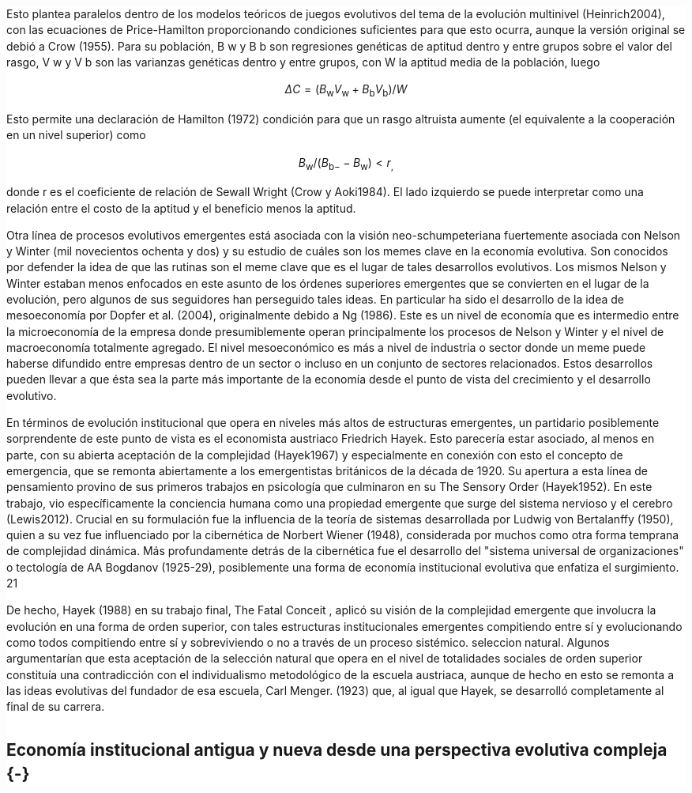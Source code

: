 Esto plantea paralelos dentro de los modelos teóricos de juegos evolutivos del tema de la evolución multinivel (Heinrich2004), con las ecuaciones de Price-Hamilton proporcionando condiciones suficientes para que esto ocurra, aunque la versión original se debió a Crow (1955). Para su población, B w y B b son regresiones genéticas de aptitud dentro y entre grupos sobre el valor del rasgo, V w y V b son las varianzas genéticas dentro y entre grupos, con W la aptitud media de la población, luego

$$\Delta C=\left(B_{\mathrm{w}} V_{\mathrm{w}}+B_{\mathrm{b}} V_{\mathrm{b}}\right) / W$$

Esto permite una declaración de Hamilton (1972) condición para que un rasgo altruista aumente (el equivalente a la cooperación en un nivel superior) como

$$B_{\mathrm{w}} /\left(B_{\mathrm{b}-}-B_{\mathrm{w}}\right)<r_{,}$$

donde r es el coeficiente de relación de Sewall Wright (Crow y Aoki1984). El lado izquierdo se puede interpretar como una relación entre el costo de la aptitud y el beneficio menos la aptitud.

Otra línea de procesos evolutivos emergentes está asociada con la visión neo-schumpeteriana fuertemente asociada con Nelson y Winter (mil novecientos ochenta y dos) y su estudio de cuáles son los memes clave en la economía evolutiva. Son conocidos por defender la idea de que las rutinas son el meme clave que es el lugar de tales desarrollos evolutivos. Los mismos Nelson y Winter estaban menos enfocados en este asunto de los órdenes superiores emergentes que se convierten en el lugar de la evolución, pero algunos de sus seguidores han perseguido tales ideas. En particular ha sido el desarrollo de la idea de mesoeconomía por Dopfer et al. (2004), originalmente debido a Ng (1986). Este es un nivel de economía que es intermedio entre la microeconomía de la empresa donde presumiblemente operan principalmente los procesos de Nelson y Winter y el nivel de macroeconomía totalmente agregado. El nivel mesoeconómico es más a nivel de industria o sector donde un meme puede haberse difundido entre empresas dentro de un sector o incluso en un conjunto de sectores relacionados. Estos desarrollos pueden llevar a que ésta sea la parte más importante de la economía desde el punto de vista del crecimiento y el desarrollo evolutivo.

En términos de evolución institucional que opera en niveles más altos de estructuras emergentes, un partidario posiblemente sorprendente de este punto de vista es el economista austriaco Friedrich Hayek. Esto parecería estar asociado, al menos en parte, con su abierta aceptación de la complejidad (Hayek1967) y especialmente en conexión con esto el concepto de emergencia, que se remonta abiertamente a los emergentistas británicos de la década de 1920. Su apertura a esta línea de pensamiento provino de sus primeros trabajos en psicología que culminaron en su The Sensory Order (Hayek1952). En este trabajo, vio específicamente la conciencia humana como una propiedad emergente que surge del sistema nervioso y el cerebro (Lewis2012). Crucial en su formulación fue la influencia de la teoría de sistemas desarrollada por Ludwig von Bertalanffy (1950), quien a su vez fue influenciado por la cibernética de Norbert Wiener (1948), considerada por muchos como otra forma temprana de complejidad dinámica. Más profundamente detrás de la cibernética fue el desarrollo del "sistema universal de organizaciones" o tectología de AA Bogdanov (1925-29), posiblemente una forma de economía institucional evolutiva que enfatiza el surgimiento. 21

De hecho, Hayek (1988) en su trabajo final, The Fatal Conceit , aplicó su visión de la complejidad emergente que involucra la evolución en una forma de orden superior, con tales estructuras institucionales emergentes compitiendo entre sí y evolucionando como todos compitiendo entre sí y sobreviviendo o no a través de un proceso sistémico. seleccion natural. Algunos argumentarían que esta aceptación de la selección natural que opera en el nivel de totalidades sociales de orden superior constituía una contradicción con el individualismo metodológico de la escuela austriaca, aunque de hecho en esto se remonta a las ideas evolutivas del fundador de esa escuela, Carl Menger. (1923) que, al igual que Hayek, se desarrolló completamente al final de su carrera.

## Economía institucional antigua y nueva desde una perspectiva evolutiva compleja {-}
